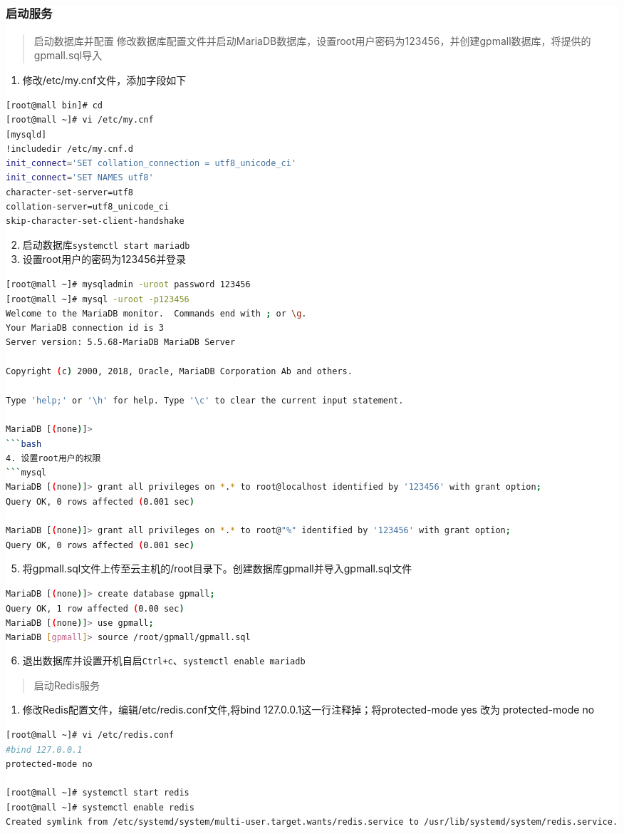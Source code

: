 ### 启动服务

> 启动数据库并配置
> 修改数据库配置文件并启动MariaDB数据库，设置root用户密码为123456，并创建gpmall数据库，将提供的gpmall.sql导入

1. 修改/etc/my.cnf文件，添加字段如下
```bash
[root@mall bin]# cd
[root@mall ~]# vi /etc/my.cnf
[mysqld]
!includedir /etc/my.cnf.d
init_connect='SET collation_connection = utf8_unicode_ci'
init_connect='SET NAMES utf8'
character-set-server=utf8
collation-server=utf8_unicode_ci
skip-character-set-client-handshake
```
2. 启动数据库`systemctl start mariadb`
3. 设置root用户的密码为123456并登录
```bash
[root@mall ~]# mysqladmin -uroot password 123456
[root@mall ~]# mysql -uroot -p123456
Welcome to the MariaDB monitor.  Commands end with ; or \g.
Your MariaDB connection id is 3
Server version: 5.5.68-MariaDB MariaDB Server

Copyright (c) 2000, 2018, Oracle, MariaDB Corporation Ab and others.

Type 'help;' or '\h' for help. Type '\c' to clear the current input statement.

MariaDB [(none)]>
```bash
4. 设置root用户的权限
```mysql
MariaDB [(none)]> grant all privileges on *.* to root@localhost identified by '123456' with grant option;
Query OK, 0 rows affected (0.001 sec)

MariaDB [(none)]> grant all privileges on *.* to root@"%" identified by '123456' with grant option;
Query OK, 0 rows affected (0.001 sec)
```
5. 将gpmall.sql文件上传至云主机的/root目录下。创建数据库gpmall并导入gpmall.sql文件
```bash
MariaDB [(none)]> create database gpmall;
Query OK, 1 row affected (0.00 sec)
MariaDB [(none)]> use gpmall;
MariaDB [gpmall]> source /root/gpmall/gpmall.sql
```
6. 退出数据库并设置开机自启`Ctrl+c`、`systemctl enable mariadb`

> 启动Redis服务

1. 修改Redis配置文件，编辑/etc/redis.conf文件,将bind 127.0.0.1这一行注释掉；将protected-mode yes 改为 protected-mode no
```bash
[root@mall ~]# vi /etc/redis.conf
#bind 127.0.0.1
protected-mode no

[root@mall ~]# systemctl start redis
[root@mall ~]# systemctl enable redis
Created symlink from /etc/systemd/system/multi-user.target.wants/redis.service to /usr/lib/systemd/system/redis.service.
```
